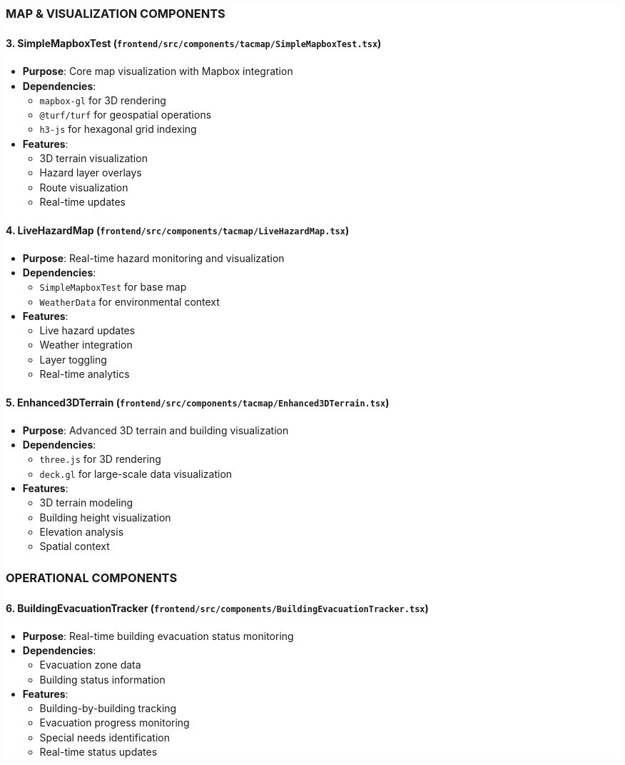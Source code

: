 ### **MAP & VISUALIZATION COMPONENTS**

#### **3. SimpleMapboxTest** (`frontend/src/components/tacmap/SimpleMapboxTest.tsx`)
- **Purpose**: Core map visualization with Mapbox integration
- **Dependencies**: 
  - `mapbox-gl` for 3D rendering
  - `@turf/turf` for geospatial operations
  - `h3-js` for hexagonal grid indexing
- **Features**:
  - 3D terrain visualization
  - Hazard layer overlays
  - Route visualization
  - Real-time updates

#### **4. LiveHazardMap** (`frontend/src/components/tacmap/LiveHazardMap.tsx`)
- **Purpose**: Real-time hazard monitoring and visualization
- **Dependencies**: 
  - `SimpleMapboxTest` for base map
  - `WeatherData` for environmental context
- **Features**:
  - Live hazard updates
  - Weather integration
  - Layer toggling
  - Real-time analytics

#### **5. Enhanced3DTerrain** (`frontend/src/components/tacmap/Enhanced3DTerrain.tsx`)
- **Purpose**: Advanced 3D terrain and building visualization
- **Dependencies**: 
  - `three.js` for 3D rendering
  - `deck.gl` for large-scale data visualization
- **Features**:
  - 3D terrain modeling
  - Building height visualization
  - Elevation analysis
  - Spatial context

### **OPERATIONAL COMPONENTS**

#### **6. BuildingEvacuationTracker** (`frontend/src/components/BuildingEvacuationTracker.tsx`)
- **Purpose**: Real-time building evacuation status monitoring
- **Dependencies**: 
  - Evacuation zone data
  - Building status information
- **Features**:
  - Building-by-building tracking
  - Evacuation progress monitoring
  - Special needs identification
  - Real-time status updates
